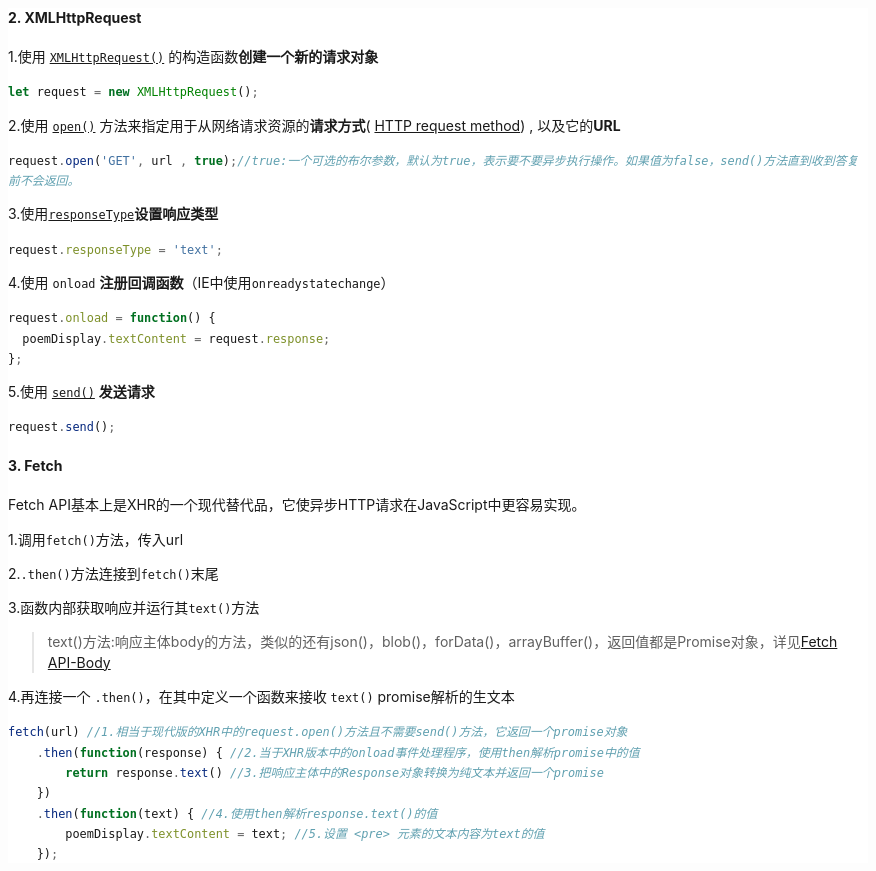 #### 2. XMLHttpRequest

1.使用 [`XMLHttpRequest()`](https://developer.mozilla.org/zh-CN/docs/Web/API/XMLHttpRequest/XMLHttpRequest) 的构造函数**创建一个新的请求对象**

```js
let request = new XMLHttpRequest();
```

2.使用 [`open()`](https://developer.mozilla.org/zh-CN/docs/Web/API/XMLHttpRequest/open) 方法来指定用于从网络请求资源的**请求方式**( [HTTP request method](https://developer.mozilla.org/en-US/docs/Web/HTTP/Methods)) , 以及它的**URL**

```js
request.open('GET', url , true);//true:一个可选的布尔参数，默认为true，表示要不要异步执行操作。如果值为false，send()方法直到收到答复前不会返回。
```

3.使用[`responseType`](https://developer.mozilla.org/zh-CN/docs/Web/API/XMLHttpRequest/responseType)**设置响应类型**

```js
request.responseType = 'text';
```

4.使用 `onload` **注册回调函数**（IE中使用`onreadystatechange`）

```js
request.onload = function() {
  poemDisplay.textContent = request.response;
};
```

5.使用 [`send()`](https://developer.mozilla.org/zh-CN/docs/Web/API/XMLHttpRequest/send) **发送请求**

```js
request.send();
```

#### 3. Fetch

Fetch API基本上是XHR的一个现代替代品，它使异步HTTP请求在JavaScript中更容易实现。

1.调用`fetch()`方法，传入url

2.`.then()`方法连接到`fetch()`末尾

3.函数内部获取响应并运行其`text()`方法

> text()方法:响应主体body的方法，类似的还有json()，blob()，forData()，arrayBuffer()，返回值都是Promise对象，详见[Fetch API-Body](https://developer.mozilla.org/zh-CN/docs/Web/API/Body)

4.再连接一个 `.then()`，在其中定义一个函数来接收 `text()` promise解析的生文本

```js
fetch(url) //1.相当于现代版的XHR中的request.open()方法且不需要send()方法，它返回一个promise对象
    .then(function(response) { //2.当于XHR版本中的onload事件处理程序，使用then解析promise中的值
    	return response.text() //3.把响应主体中的Response对象转换为纯文本并返回一个promise
    })
    .then(function(text) { //4.使用then解析response.text()的值
    	poemDisplay.textContent = text; //5.设置 <pre> 元素的文本内容为text的值
    });
```
